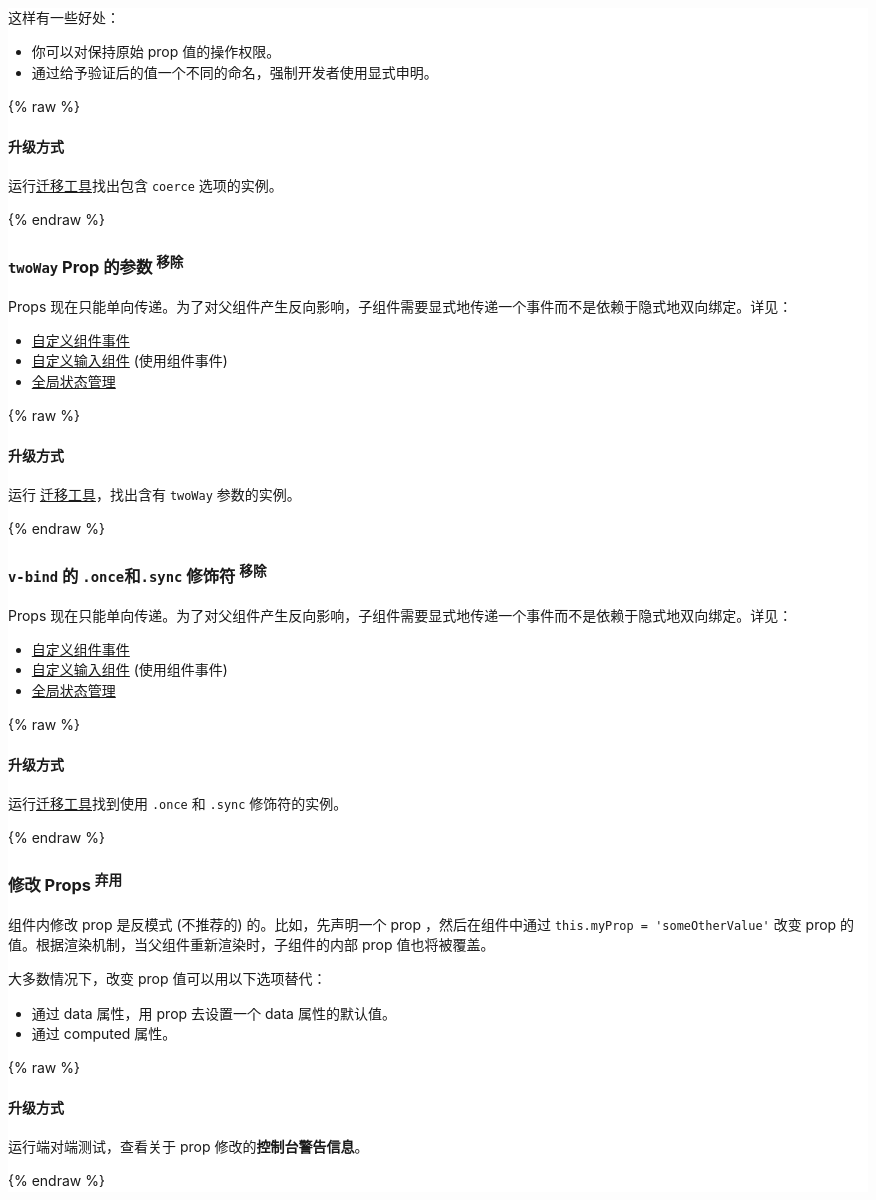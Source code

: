 这样有一些好处：

- 你可以对保持原始 prop 值的操作权限。
- 通过给予验证后的值一个不同的命名，强制开发者使用显式申明。

{% raw %}
<div class="upgrade-path">
  <h4>升级方式</h4>
  <p>运行<a href="https://github.com/vuejs/vue-migration-helper">迁移工具</a>找出包含 <code>coerce</code> 选项的实例。</p>
</div>
{% endraw %}

### `twoWay` Prop 的参数 <sup>移除</sup>

Props 现在只能单向传递。为了对父组件产生反向影响，子组件需要显式地传递一个事件而不是依赖于隐式地双向绑定。详见：

- [自定义组件事件](components.html#自定义事件)
- [自定义输入组件](components.html#使用自定义事件的表单输入组件) (使用组件事件)
- [全局状态管理](state-management.html)

{% raw %}
<div class="upgrade-path">
  <h4>升级方式</h4>
  <p>运行 <a href="https://github.com/vuejs/vue-migration-helper">迁移工具</a>，找出含有 <code>twoWay</code> 参数的实例。</p>
</div>
{% endraw %}

### `v-bind` 的 `.once`和`.sync` 修饰符 <sup>移除</sup>

Props 现在只能单向传递。为了对父组件产生反向影响，子组件需要显式地传递一个事件而不是依赖于隐式地双向绑定。详见：

- [自定义组件事件](components.html#自定义事件)
- [自定义输入组件](components.html#使用自定义事件的表单输入组件) (使用组件事件)
- [全局状态管理](state-management.html)

{% raw %}
<div class="upgrade-path">
  <h4>升级方式</h4>
  <p>运行<a href="https://github.com/vuejs/vue-migration-helper">迁移工具</a>找到使用 <code>.once</code> 和 <code>.sync</code> 修饰符的实例。</p>
</div>
{% endraw %}

### 修改 Props <sup>弃用</sup>

组件内修改 prop 是反模式 (不推荐的) 的。比如，先声明一个 prop ，然后在组件中通过 `this.myProp = 'someOtherValue'` 改变 prop 的值。根据渲染机制，当父组件重新渲染时，子组件的内部 prop 值也将被覆盖。

大多数情况下，改变 prop 值可以用以下选项替代：

- 通过 data 属性，用 prop 去设置一个 data 属性的默认值。
- 通过 computed 属性。

{% raw %}
<div class="upgrade-path">
  <h4>升级方式</h4>
  <p>运行端对端测试，查看关于 prop 修改的<strong>控制台警告信息</strong>。</p>
</div>
{% endraw %}
